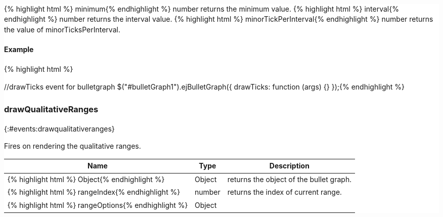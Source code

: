 <td class="name">{% highlight html %}
minimum{% endhighlight %}</td>
<td class="type"><span class="param-type">number</span></td>
<td class="description last">returns the minimum value.</td>
</tr>
<tr>
<td class="name">{% highlight html %}
interval{% endhighlight %}</td>
<td class="type"><span class="param-type">number</span></td>
<td class="description last">returns the interval value.</td>
</tr>
<tr>
<td class="name">{% highlight html %}
minorTickPerInterval{% endhighlight %}</td>
<td class="type"><span class="param-type">number</span></td>
<td class="description last">returns the value of minorTicksPerInterval.</td>
</tr>
</tbody>
</table>



#### Example


{% highlight html %}
 
//drawTicks event for bulletgraph
$("#bulletGraph1").ejBulletGraph({
   drawTicks: function (args) {}
});{% endhighlight %}



### drawQualitativeRanges
{:#events:drawqualitativeranges}








Fires on rendering the qualitative ranges.

<table class="params">
<thead>
<tr>
<th>Name</th>
<th>Type</th>
<th class="last">Description</th>
</tr>
</thead>
<tbody>
<tr>
<td class="name">{% highlight html %}
Object{% endhighlight %}</td>
<td class="type"><span class="param-type">Object</span></td>
<td class="description last">returns the object of the bullet graph.</td>
</tr>
<tr>
<td class="name">{% highlight html %}
rangeIndex{% endhighlight %}</td>
<td class="type"><span class="param-type">number</span></td>
<td class="description last">returns the index of current range.</td>
</tr>
<tr>
<td class="name">{% highlight html %}
rangeOptions{% endhighlight %}</td>
<td class="type"><span class="param-type">Object</span></td>